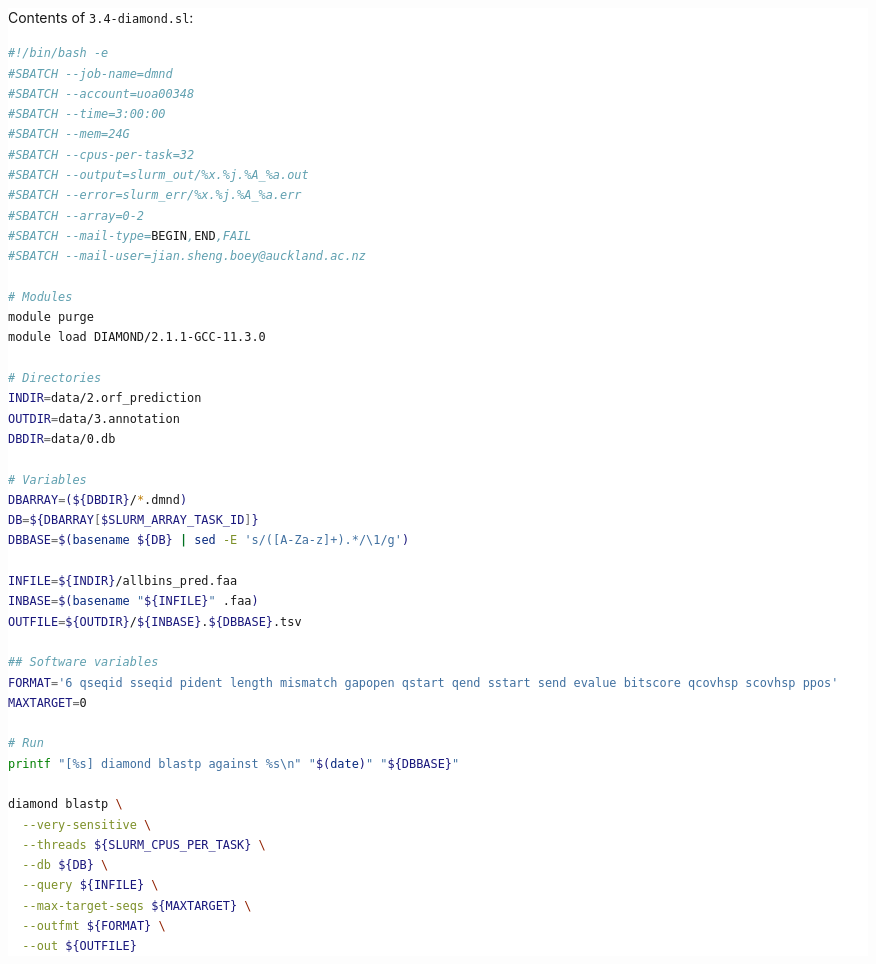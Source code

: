 Contents of `3.4-diamond.sl`:

```bash
#!/bin/bash -e
#SBATCH --job-name=dmnd
#SBATCH --account=uoa00348
#SBATCH --time=3:00:00
#SBATCH --mem=24G
#SBATCH --cpus-per-task=32
#SBATCH --output=slurm_out/%x.%j.%A_%a.out
#SBATCH --error=slurm_err/%x.%j.%A_%a.err
#SBATCH --array=0-2
#SBATCH --mail-type=BEGIN,END,FAIL
#SBATCH --mail-user=jian.sheng.boey@auckland.ac.nz

# Modules
module purge
module load DIAMOND/2.1.1-GCC-11.3.0

# Directories
INDIR=data/2.orf_prediction
OUTDIR=data/3.annotation
DBDIR=data/0.db

# Variables
DBARRAY=(${DBDIR}/*.dmnd)
DB=${DBARRAY[$SLURM_ARRAY_TASK_ID]}
DBBASE=$(basename ${DB} | sed -E 's/([A-Za-z]+).*/\1/g')

INFILE=${INDIR}/allbins_pred.faa
INBASE=$(basename "${INFILE}" .faa)
OUTFILE=${OUTDIR}/${INBASE}.${DBBASE}.tsv

## Software variables
FORMAT='6 qseqid sseqid pident length mismatch gapopen qstart qend sstart send evalue bitscore qcovhsp scovhsp ppos'
MAXTARGET=0

# Run
printf "[%s] diamond blastp against %s\n" "$(date)" "${DBBASE}"

diamond blastp \
  --very-sensitive \
  --threads ${SLURM_CPUS_PER_TASK} \
  --db ${DB} \
  --query ${INFILE} \
  --max-target-seqs ${MAXTARGET} \
  --outfmt ${FORMAT} \
  --out ${OUTFILE}

```
